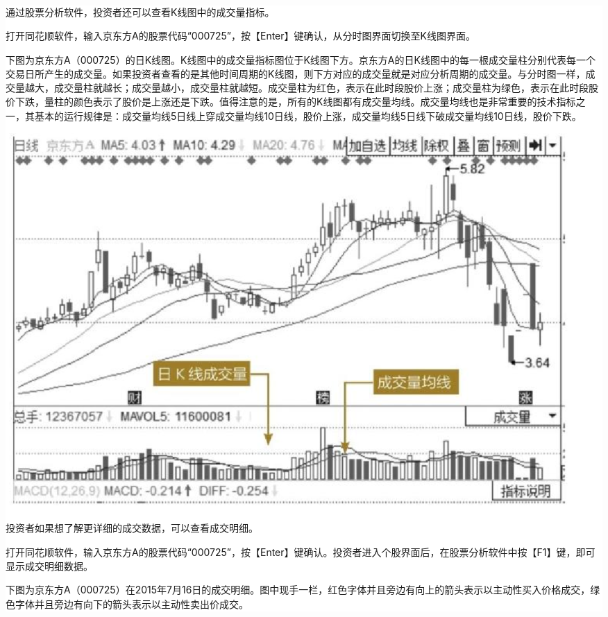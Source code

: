 通过股票分析软件，投资者还可以查看K线图中的成交量指标。

打开同花顺软件，输入京东方A的股票代码“000725”，按【Enter】键确认，从分时图界面切换至K线图界面。

下图为京东方A（000725）的日K线图。K线图中的成交量指标图位于K线图下方。京东方A的日K线图中的每一根成交量柱分别代表每一个交易日所产生的成交量。如果投资者查看的是其他时间周期的K线图，则下方对应的成交量就是对应分析周期的成交量。与分时图一样，成交量越大，成交量柱就越长；成交量越小，成交量柱就越短。成交量柱为红色，表示在此时段股价上涨；成交量柱为绿色，表示在此时段股价下跌，量柱的颜色表示了股价是上涨还是下跌。值得注意的是，所有的K线图都有成交量均线。成交量均线也是非常重要的技术指标之一，其基本的运行规律是：成交量均线5日线上穿成交量均线10日线，股价上涨，成交量均线5日线下破成交量均线10日线，股价下跌。

![image-20221109223832858](./images/image-20221109223832858.png)

投资者如果想了解更详细的成交数据，可以查看成交明细。

打开同花顺软件，输入京东方A的股票代码“000725”，按【Enter】键确认。投资者进入个股界面后，在股票分析软件中按【F1】键，即可显示成交明细数据。

下图为京东方A（000725）在2015年7月16日的成交明细。图中现手一栏，红色字体并且旁边有向上的箭头表示以主动性买入价格成交，绿色字体并且旁边有向下的箭头表示以主动性卖出价成交。
